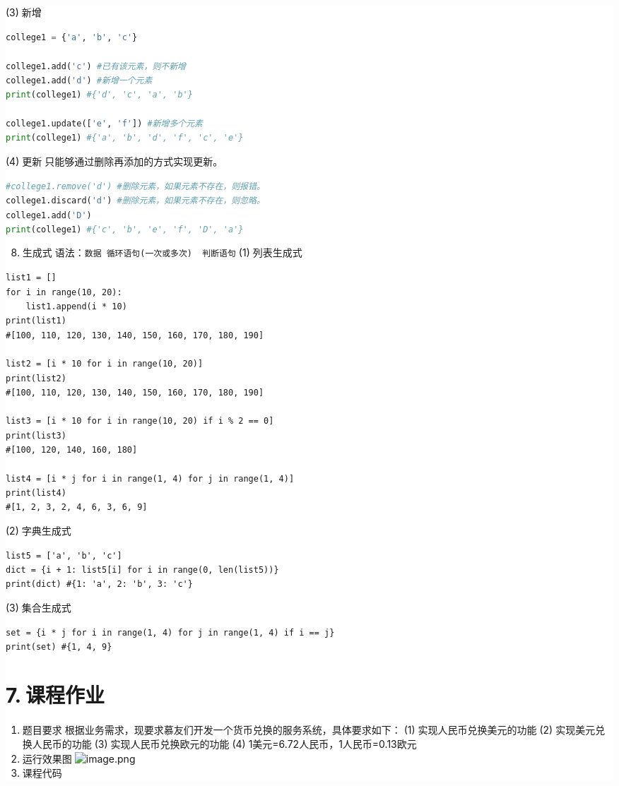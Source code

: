 ```
```
(3) 新增
```python
college1 = {'a', 'b', 'c'}

college1.add('c') #已有该元素，则不新增
college1.add('d') #新增一个元素
print(college1) #{'d', 'c', 'a', 'b'}

college1.update(['e', 'f']) #新增多个元素
print(college1) #{'a', 'b', 'd', 'f', 'c', 'e'}
```
(4) 更新
只能够通过删除再添加的方式实现更新。
```python
#college1.remove('d') #删除元素，如果元素不存在，则报错。
college1.discard('d') #删除元素，如果元素不存在，则忽略。
college1.add('D')
print(college1) #{'c', 'b', 'e', 'f', 'D', 'a'}
```
8. 生成式
语法：`数据 循环语句(一次或多次)  判断语句`
(1) 列表生成式
```
list1 = []
for i in range(10, 20):
    list1.append(i * 10)
print(list1)
#[100, 110, 120, 130, 140, 150, 160, 170, 180, 190]

list2 = [i * 10 for i in range(10, 20)]
print(list2)
#[100, 110, 120, 130, 140, 150, 160, 170, 180, 190]

list3 = [i * 10 for i in range(10, 20) if i % 2 == 0]
print(list3)
#[100, 120, 140, 160, 180]

list4 = [i * j for i in range(1, 4) for j in range(1, 4)]
print(list4)
#[1, 2, 3, 2, 4, 6, 3, 6, 9]
```
(2) 字典生成式
```
list5 = ['a', 'b', 'c']
dict = {i + 1: list5[i] for i in range(0, len(list5))}
print(dict) #{1: 'a', 2: 'b', 3: 'c'}
```
(3) 集合生成式
```
set = {i * j for i in range(1, 4) for j in range(1, 4) if i == j}
print(set) #{1, 4, 9}
```
# 7. 课程作业
1. 题目要求
根据业务需求，现要求慕友们开发一个货币兑换的服务系统，具体要求如下：
(1) 实现人民币兑换美元的功能
(2) 实现美元兑换人民币的功能
(3) 实现人民币兑换欧元的功能
(4) 1美元=6.72人民币，1人民币=0.13欧元
2. 运行效果图
![image.png](https://upload-images.jianshu.io/upload_images/4989175-87915e8a19c04d8f.png?imageMogr2/auto-orient/strip%7CimageView2/2/w/1240)
3. 课程代码